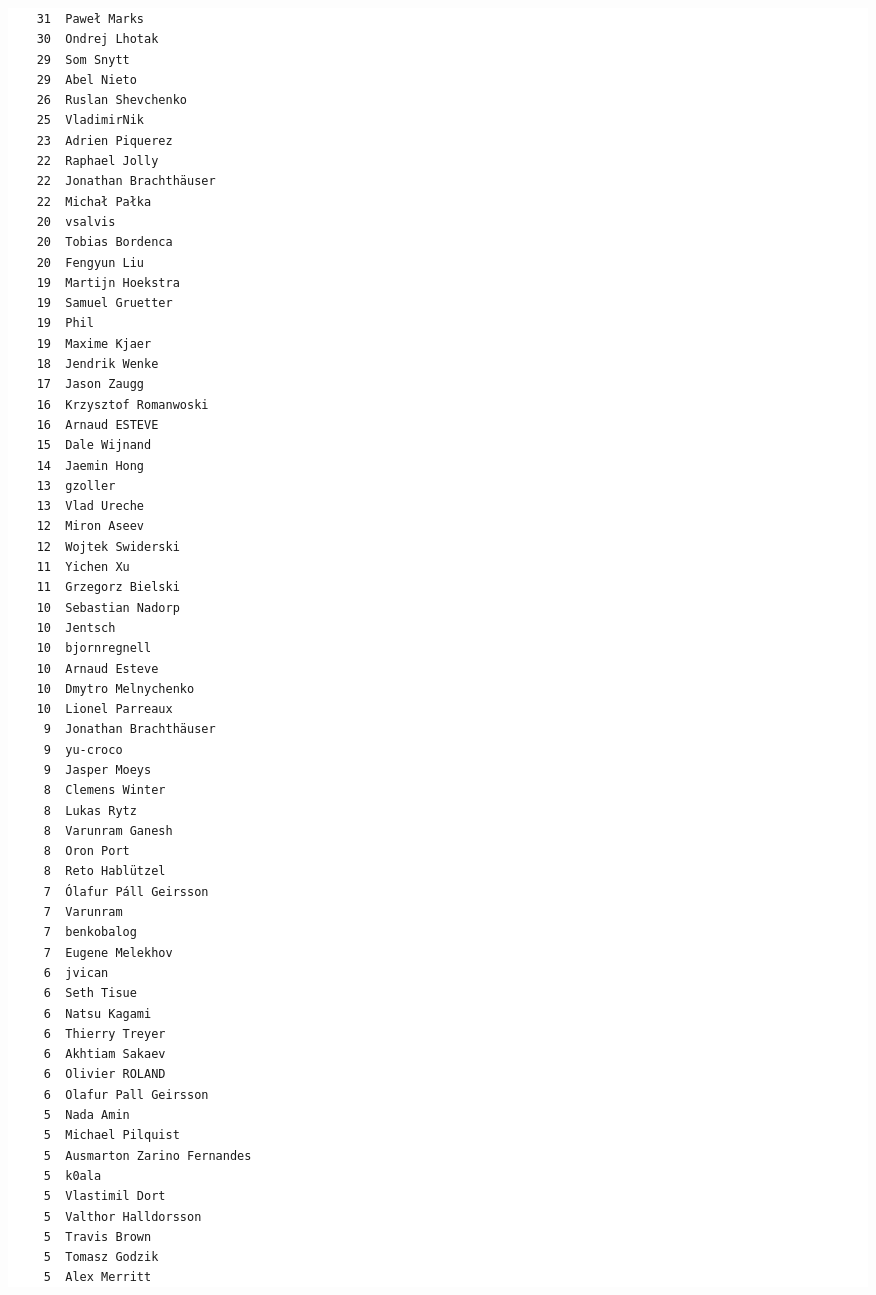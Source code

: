 ```
    31  Paweł Marks
    30  Ondrej Lhotak
    29  Som Snytt
    29  Abel Nieto
    26  Ruslan Shevchenko
    25  VladimirNik
    23  Adrien Piquerez
    22  Raphael Jolly
    22  Jonathan Brachthäuser
    22  Michał Pałka
    20  vsalvis
    20  Tobias Bordenca
    20  Fengyun Liu
    19  Martijn Hoekstra
    19  Samuel Gruetter
    19  Phil
    19  Maxime Kjaer
    18  Jendrik Wenke
    17  Jason Zaugg
    16  Krzysztof Romanwoski
    16  Arnaud ESTEVE
    15  Dale Wijnand
    14  Jaemin Hong
    13  gzoller
    13  Vlad Ureche
    12  Miron Aseev
    12  Wojtek Swiderski
    11  Yichen Xu
    11  Grzegorz Bielski
    10  Sebastian Nadorp
    10  Jentsch
    10  bjornregnell
    10  Arnaud Esteve
    10  Dmytro Melnychenko
    10  Lionel Parreaux
     9  Jonathan Brachthäuser
     9  yu-croco
     9  Jasper Moeys
     8  Clemens Winter
     8  Lukas Rytz
     8  Varunram Ganesh
     8  Oron Port
     8  Reto Hablützel
     7  Ólafur Páll Geirsson
     7  Varunram
     7  benkobalog
     7  Eugene Melekhov
     6  jvican
     6  Seth Tisue
     6  Natsu Kagami
     6  Thierry Treyer
     6  Akhtiam Sakaev
     6  Olivier ROLAND
     6  Olafur Pall Geirsson
     5  Nada Amin
     5  Michael Pilquist
     5  Ausmarton Zarino Fernandes
     5  k0ala
     5  Vlastimil Dort
     5  Valthor Halldorsson
     5  Travis Brown
     5  Tomasz Godzik
     5  Alex Merritt
```